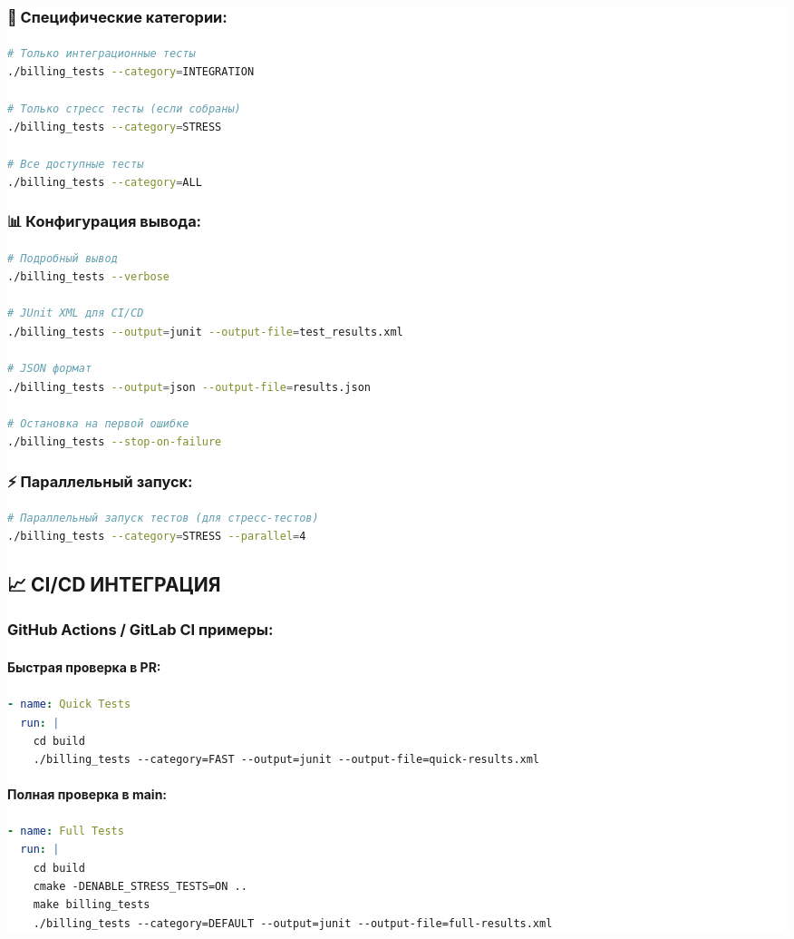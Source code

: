 ### **🔧 Специфические категории:**
```bash
# Только интеграционные тесты
./billing_tests --category=INTEGRATION

# Только стресс тесты (если собраны)
./billing_tests --category=STRESS

# Все доступные тесты
./billing_tests --category=ALL
```

### **📊 Конфигурация вывода:**
```bash
# Подробный вывод
./billing_tests --verbose

# JUnit XML для CI/CD
./billing_tests --output=junit --output-file=test_results.xml

# JSON формат
./billing_tests --output=json --output-file=results.json

# Остановка на первой ошибке
./billing_tests --stop-on-failure
```

### **⚡ Параллельный запуск:**
```bash
# Параллельный запуск тестов (для стресс-тестов)
./billing_tests --category=STRESS --parallel=4
```

## 📈 **CI/CD ИНТЕГРАЦИЯ**

### **GitHub Actions / GitLab CI примеры:**

#### **Быстрая проверка в PR:**
```yaml
- name: Quick Tests
  run: |
    cd build
    ./billing_tests --category=FAST --output=junit --output-file=quick-results.xml
```

#### **Полная проверка в main:**
```yaml
- name: Full Tests  
  run: |
    cd build
    cmake -DENABLE_STRESS_TESTS=ON ..
    make billing_tests
    ./billing_tests --category=DEFAULT --output=junit --output-file=full-results.xml
```
